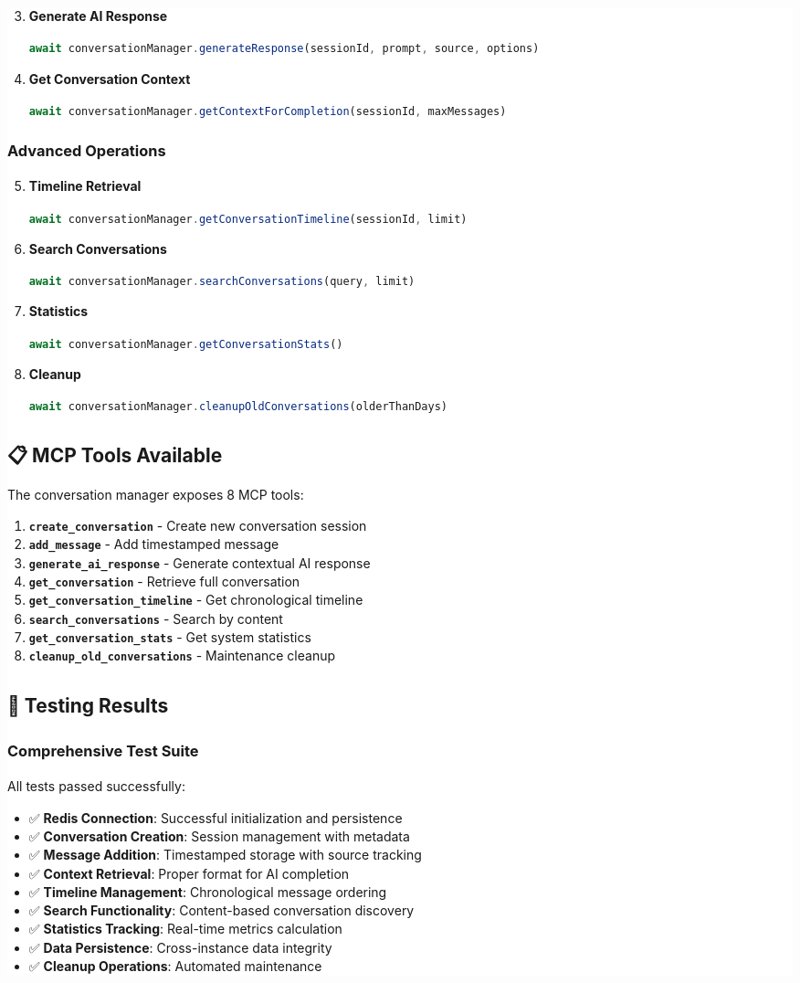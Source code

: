 3. **Generate AI Response**
   ```javascript
   await conversationManager.generateResponse(sessionId, prompt, source, options)
   ```

4. **Get Conversation Context**
   ```javascript
   await conversationManager.getContextForCompletion(sessionId, maxMessages)
   ```

### **Advanced Operations**

5. **Timeline Retrieval**
   ```javascript
   await conversationManager.getConversationTimeline(sessionId, limit)
   ```

6. **Search Conversations**
   ```javascript
   await conversationManager.searchConversations(query, limit)
   ```

7. **Statistics**
   ```javascript
   await conversationManager.getConversationStats()
   ```

8. **Cleanup**
   ```javascript
   await conversationManager.cleanupOldConversations(olderThanDays)
   ```

## 📋 **MCP Tools Available**

The conversation manager exposes 8 MCP tools:

1. **`create_conversation`** - Create new conversation session
2. **`add_message`** - Add timestamped message
3. **`generate_ai_response`** - Generate contextual AI response
4. **`get_conversation`** - Retrieve full conversation
5. **`get_conversation_timeline`** - Get chronological timeline
6. **`search_conversations`** - Search by content
7. **`get_conversation_stats`** - Get system statistics
8. **`cleanup_old_conversations`** - Maintenance cleanup

## 🧪 **Testing Results**

### **Comprehensive Test Suite**
All tests passed successfully:

- ✅ **Redis Connection**: Successful initialization and persistence
- ✅ **Conversation Creation**: Session management with metadata
- ✅ **Message Addition**: Timestamped storage with source tracking
- ✅ **Context Retrieval**: Proper format for AI completion
- ✅ **Timeline Management**: Chronological message ordering
- ✅ **Search Functionality**: Content-based conversation discovery
- ✅ **Statistics Tracking**: Real-time metrics calculation
- ✅ **Data Persistence**: Cross-instance data integrity
- ✅ **Cleanup Operations**: Automated maintenance
